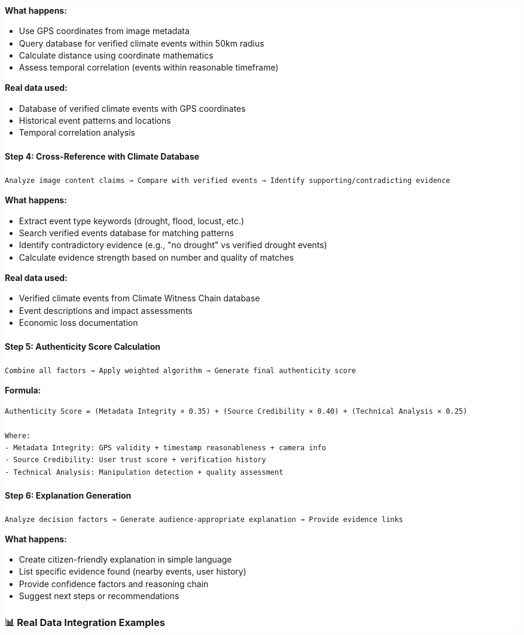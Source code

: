 **What happens:**
- Use GPS coordinates from image metadata
- Query database for verified climate events within 50km radius
- Calculate distance using coordinate mathematics
- Assess temporal correlation (events within reasonable timeframe)

**Real data used:**
- Database of verified climate events with GPS coordinates
- Historical event patterns and locations
- Temporal correlation analysis

#### Step 4: Cross-Reference with Climate Database
```
Analyze image content claims → Compare with verified events → Identify supporting/contradicting evidence
```

**What happens:**
- Extract event type keywords (drought, flood, locust, etc.)
- Search verified events database for matching patterns
- Identify contradictory evidence (e.g., "no drought" vs verified drought events)
- Calculate evidence strength based on number and quality of matches

**Real data used:**
- Verified climate events from Climate Witness Chain database
- Event descriptions and impact assessments
- Economic loss documentation

#### Step 5: Authenticity Score Calculation
```
Combine all factors → Apply weighted algorithm → Generate final authenticity score
```

**Formula:**
```
Authenticity Score = (Metadata Integrity × 0.35) + (Source Credibility × 0.40) + (Technical Analysis × 0.25)

Where:
- Metadata Integrity: GPS validity + timestamp reasonableness + camera info
- Source Credibility: User trust score + verification history
- Technical Analysis: Manipulation detection + quality assessment
```

#### Step 6: Explanation Generation
```
Analyze decision factors → Generate audience-appropriate explanation → Provide evidence links
```

**What happens:**
- Create citizen-friendly explanation in simple language
- List specific evidence found (nearby events, user history)
- Provide confidence factors and reasoning chain
- Suggest next steps or recommendations

### 📊 Real Data Integration Examples
